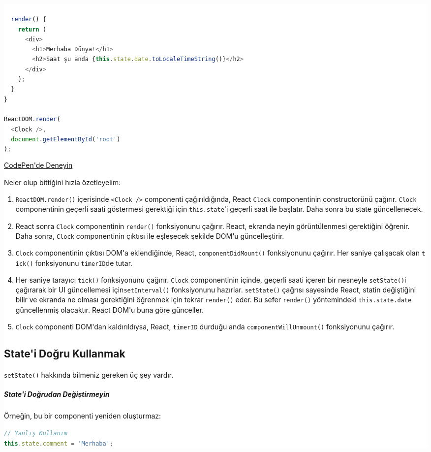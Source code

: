 ```js

  render() {
    return (
      <div>
        <h1>Merhaba Dünya!</h1>
        <h2>Saat şu anda {this.state.date.toLocaleTimeString()}</h2>
      </div>
    );
  }
}

ReactDOM.render(
  <Clock />,
  document.getElementById('root')
);
```

<a href="http://codepen.io/gaearon/pen/amqdNA?editors=0010">CodePen'de Deneyin</a>

Neler olup bittiğini hızla özetleyelim:

1) `ReactDOM.render()` içerisinde `<Clock />` componenti çağırıldığında, React `Clock` componentinin constructorünü çağırır.
`Clock` componentinin geçerli saati göstermesi gerektiği için `this.state`'i geçerli saat ile başlatır.
Daha sonra bu state güncellenecek.

2) React sonra `Clock` componentinin `render()` fonksiyonunu çağırır.
React, ekranda neyin görüntülenmesi gerektiğini öğrenir.
Daha sonra, `Clock` componentinin çıktısı ile eşleşecek şekilde DOM'u güncelleştirir.

3) `Clock` componentinin çıktısı DOM'a eklendiğinde, React, `componentDidMount()` fonksiyonunu çağırır.
Her saniye çalışacak olan `tick()` fonksiyonunu `timerID`de tutar.

4) Her saniye tarayıcı `tick()` fonksiyonunu çağırır.
`Clock` componentinin içinde, geçerli saati içeren bir nesneyle `setState()`i çağırarak bir UI güncellemesi için`setInterval()` fonksiyonunu hazırlar.
`setState()` çağrısı sayesinde React, statin değiştiğini bilir ve ekranda ne olması gerektiğini öğrenmek için tekrar `render()` eder.
Bu sefer `render()` yöntemindeki `this.state.date` güncellenmiş olacaktır. React DOM'u buna göre günceller.

5) `Clock` componenti DOM'dan kaldırıldıysa, React, `timerID` durduğu anda `componentWillUnmount()` fonksiyonunu çağırır.

<h2>State'i Doğru Kullanmak</h2>

`setState()` hakkında bilmeniz gereken üç şey vardır.

<h5>State'i Doğrudan Değiştirmeyin</h5>

Örneğin, bu bir componenti yeniden oluşturmaz:

```js
// Yanlış Kullanım
this.state.comment = 'Merhaba';
```
